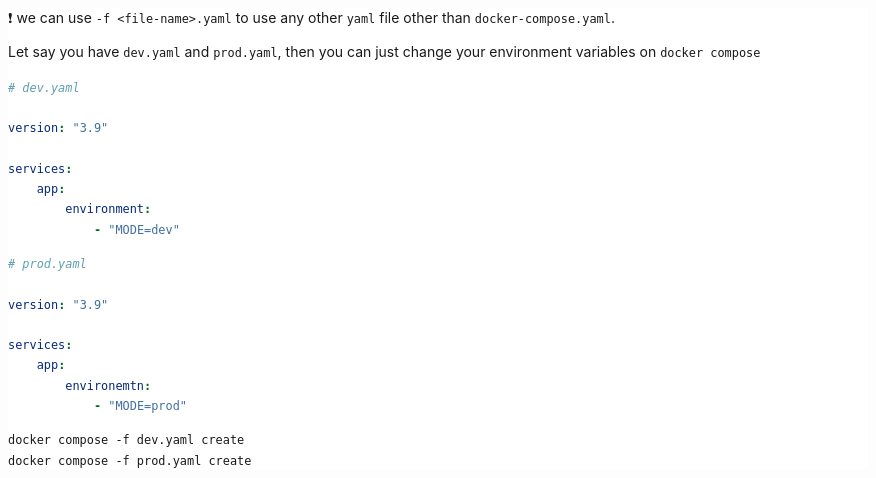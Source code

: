:exclamation: we can use `-f <file-name>.yaml` to use any other `yaml` file other than `docker-compose.yaml`.

Let say you have `dev.yaml` and `prod.yaml`, then you can just change your environment variables on `docker compose`

```yaml
# dev.yaml

version: "3.9"

services:
    app:
        environment:
            - "MODE=dev"
```

```yaml
# prod.yaml

version: "3.9"

services:
    app:
        environemtn:
            - "MODE=prod"
```

```console
docker compose -f dev.yaml create
docker compose -f prod.yaml create
```